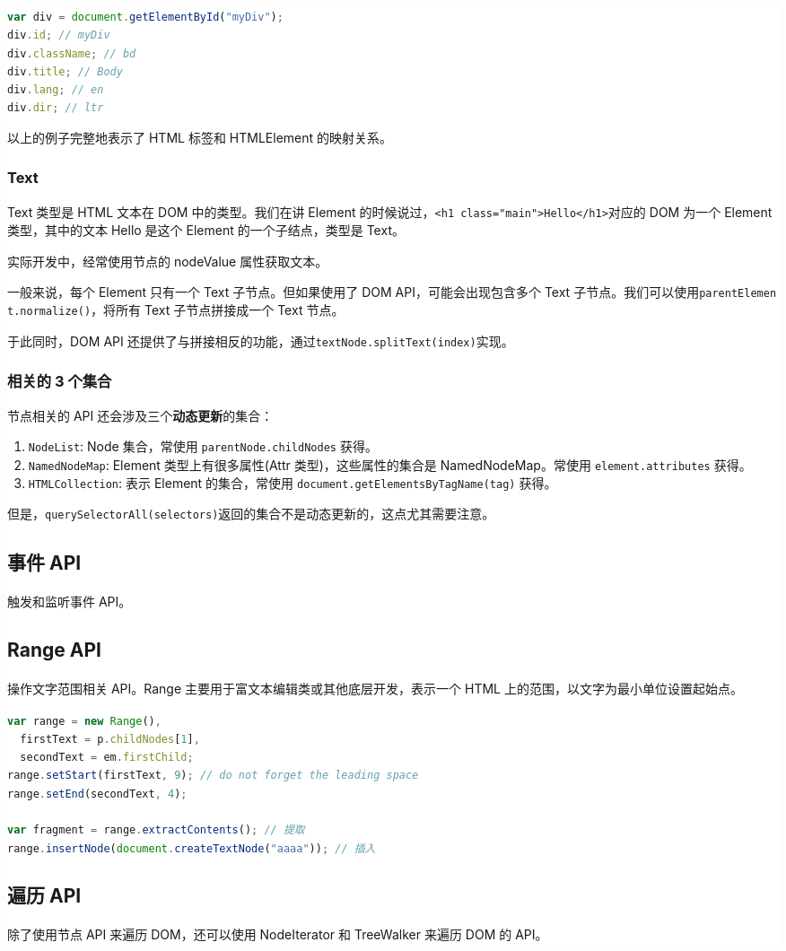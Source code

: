   ```javascript
  var div = document.getElementById("myDiv");
  div.id; // myDiv
  div.className; // bd
  div.title; // Body
  div.lang; // en
  div.dir; // ltr
  ```

  以上的例子完整地表示了 HTML 标签和 HTMLElement 的映射关系。

### Text

Text 类型是 HTML 文本在 DOM 中的类型。我们在讲 Element 的时候说过，`<h1 class="main">Hello</h1>`对应的 DOM 为一个 Element 类型，其中的文本 Hello 是这个 Element 的一个子结点，类型是 Text。

实际开发中，经常使用节点的 nodeValue 属性获取文本。

一般来说，每个 Element 只有一个 Text 子节点。但如果使用了 DOM API，可能会出现包含多个 Text 子节点。我们可以使用`parentElement.normalize()`，将所有 Text 子节点拼接成一个 Text 节点。

于此同时，DOM API 还提供了与拼接相反的功能，通过`textNode.splitText(index)`实现。

### 相关的 3 个集合

节点相关的 API 还会涉及三个**动态更新**的集合：

1. `NodeList`: Node 集合，常使用 `parentNode.childNodes` 获得。
2. `NamedNodeMap`: Element 类型上有很多属性(Attr 类型)，这些属性的集合是 NamedNodeMap。常使用 `element.attributes` 获得。
3. `HTMLCollection`: 表示 Element 的集合，常使用 `document.getElementsByTagName(tag)` 获得。

但是，`querySelectorAll(selectors)`返回的集合不是动态更新的，这点尤其需要注意。

## 事件 API

触发和监听事件 API。

## Range API

操作文字范围相关 API。Range 主要用于富文本编辑类或其他底层开发，表示一个 HTML 上的范围，以文字为最小单位设置起始点。

```javascript
var range = new Range(),
  firstText = p.childNodes[1],
  secondText = em.firstChild;
range.setStart(firstText, 9); // do not forget the leading space
range.setEnd(secondText, 4);

var fragment = range.extractContents(); // 提取
range.insertNode(document.createTextNode("aaaa")); // 插入
```

## 遍历 API

除了使用节点 API 来遍历 DOM，还可以使用 NodeIterator 和 TreeWalker 来遍历 DOM 的 API。
